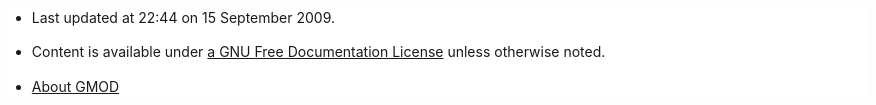 </div>

</div>

</div>

<div id="footer" role="contentinfo">

- <span id="footer-info-lastmod">Last updated at 22:44 on 15 September
  2009.</span>

- <span id="footer-info-copyright">Content is available under
  <a href="http://www.gnu.org/licenses/fdl-1.3.html" class="external"
  rel="nofollow">a GNU Free Documentation License</a> unless otherwise
  noted.</span>



- <span id="footer-places-about">[About
  GMOD](GMOD:About "GMOD:About")</span>








</div>
